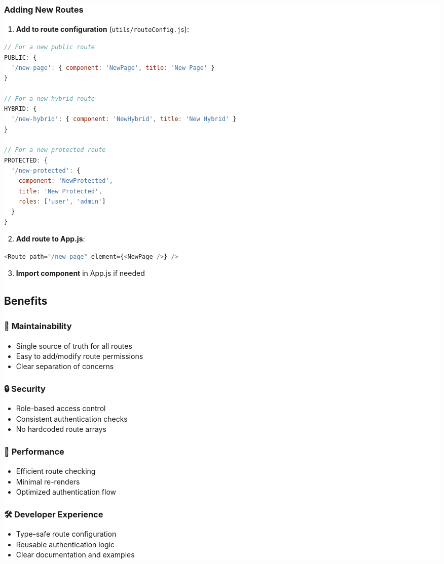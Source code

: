 
### Adding New Routes

1. **Add to route configuration** (`utils/routeConfig.js`):
```javascript
// For a new public route
PUBLIC: {
  '/new-page': { component: 'NewPage', title: 'New Page' }
}

// For a new hybrid route
HYBRID: {
  '/new-hybrid': { component: 'NewHybrid', title: 'New Hybrid' }
}

// For a new protected route
PROTECTED: {
  '/new-protected': { 
    component: 'NewProtected', 
    title: 'New Protected',
    roles: ['user', 'admin'] 
  }
}
```

2. **Add route to App.js**:
```javascript
<Route path="/new-page" element={<NewPage />} />
```

3. **Import component** in App.js if needed

## Benefits

### 🎯 **Maintainability**
- Single source of truth for all routes
- Easy to add/modify route permissions
- Clear separation of concerns

### 🔒 **Security**
- Role-based access control
- Consistent authentication checks
- No hardcoded route arrays

### 🚀 **Performance**
- Efficient route checking
- Minimal re-renders
- Optimized authentication flow

### 🛠️ **Developer Experience**
- Type-safe route configuration
- Reusable authentication logic
- Clear documentation and examples
